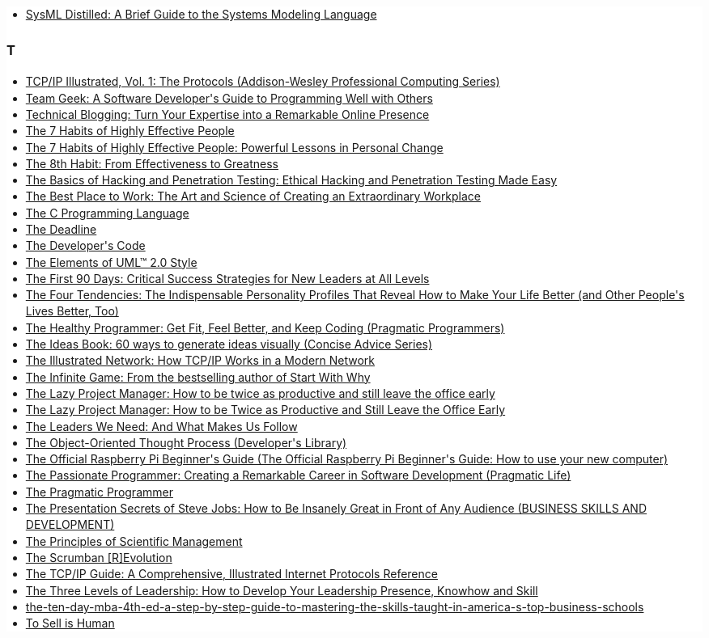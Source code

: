 - [SysML Distilled: A Brief Guide to the Systems Modeling Language](#SysML-Distilled-A-Brief-Guide-to-the-Systems-Modeling-Language)

### T
- [TCP/IP Illustrated, Vol. 1: The Protocols (Addison-Wesley Professional Computing Series)](#TCPIP-Illustrated-Vol-1-The-Protocols-AddisonWesley-Professional-Computing-Series)
- [Team Geek: A Software Developer's Guide to Programming Well with Others](#Team-Geek-A-Software-Developers-Guide-to-Programming-Well-with-Others)
- [Technical Blogging: Turn Your Expertise into a Remarkable Online Presence](#Technical-Blogging-Turn-Your-Expertise-into-a-Remarkable-Online-Presence)
- [The 7 Habits of Highly Effective People](#The-7-Habits-of-Highly-Effective-People)
- [The 7 Habits of Highly Effective People: Powerful Lessons in Personal Change](#The-7-Habits-of-Highly-Effective-People-Powerful-Lessons-in-Personal-Change)
- [The 8th Habit: From Effectiveness to Greatness](#The-8th-Habit-From-Effectiveness-to-Greatness)
- [The Basics of Hacking and Penetration Testing: Ethical Hacking and Penetration Testing Made Easy](#The-Basics-of-Hacking-and-Penetration-Testing-Ethical-Hacking-and-Penetration-Testing-Made-Easy)
- [The Best Place to Work: The Art and Science of Creating an Extraordinary Workplace](#The-Best-Place-to-Work-The-Art-and-Science-of-Creating-an-Extraordinary-Workplace)
- [The C Programming Language](#The-C-Programming-Language)
- [The Deadline](#The-Deadline)
- [The Developer's Code](#The-Developers-Code)
- [The Elements of UML™ 2.0 Style](#The-Elements-of-UML-20-Style)
- [The First 90 Days: Critical Success Strategies for New Leaders at All Levels](#The-First-90-Days-Critical-Success-Strategies-for-New-Leaders-at-All-Levels)
- [The Four Tendencies: The Indispensable Personality Profiles That Reveal How to Make Your Life Better (and Other People's Lives Better, Too)](#The-Four-Tendencies-The-Indispensable-Personality-Profiles-That-Reveal-How-to-Make-Your-Life-Better-and-Other-Peoples-Lives-Better-Too)
- [The Healthy Programmer: Get Fit, Feel Better, and Keep Coding (Pragmatic Programmers)](#The-Healthy-Programmer-Get-Fit-Feel-Better-and-Keep-Coding-Pragmatic-Programmers)
- [The Ideas Book: 60 ways to generate ideas visually (Concise Advice Series)](#The-Ideas-Book-60-ways-to-generate-ideas-visually-Concise-Advice-Series)
- [The Illustrated Network: How TCP/IP Works in a Modern Network](#The-Illustrated-Network-How-TCPIP-Works-in-a-Modern-Network)
- [The Infinite Game: From the bestselling author of Start With Why](#The-Infinite-Game-From-the-bestselling-author-of-Start-With-Why)
- [The Lazy Project Manager: How to be twice as productive and still leave the office early](#The-Lazy-Project-Manager-How-to-be-twice-as-productive-and-still-leave-the-office-early)
- [The Lazy Project Manager: How to be Twice as Productive and Still Leave the Office Early](#The-Lazy-Project-Manager-How-to-be-Twice-as-Productive-and-Still-Leave-the-Office-Early)
- [The Leaders We Need: And What Makes Us Follow](#The-Leaders-We-Need-And-What-Makes-Us-Follow)
- [The Object-Oriented Thought Process (Developer's Library)](#The-ObjectOriented-Thought-Process-Developers-Library)
- [The Official Raspberry Pi Beginner's Guide (The Official Raspberry Pi Beginner's Guide: How to use your new computer)](#The-Official-Raspberry-Pi-Beginners-Guide-The-Official-Raspberry-Pi-Beginners-Guide-How-to-use-your-new-computer)
- [The Passionate Programmer: Creating a Remarkable Career in Software Development (Pragmatic Life)](#The-Passionate-Programmer-Creating-a-Remarkable-Career-in-Software-Development-Pragmatic-Life)
- [The Pragmatic Programmer](#The-Pragmatic-Programmer)
- [The Presentation Secrets of Steve Jobs: How to Be Insanely Great in Front of Any Audience (BUSINESS SKILLS AND DEVELOPMENT)](#The-Presentation-Secrets-of-Steve-Jobs-How-to-Be-Insanely-Great-in-Front-of-Any-Audience-BUSINESS-SKILLS-AND-DEVELOPMENT)
- [The Principles of Scientific Management](#The-Principles-of-Scientific-Management)
- [The Scrumban [R]Evolution](#The-Scrumban-REvolution)
- [The TCP/IP Guide: A Comprehensive, Illustrated Internet Protocols Reference](#The-TCPIP-Guide-A-Comprehensive-Illustrated-Internet-Protocols-Reference)
- [The Three Levels of Leadership: How to Develop Your Leadership Presence, Knowhow and Skill](#The-Three-Levels-of-Leadership-How-to-Develop-Your-Leadership-Presence-Knowhow-and-Skill)
- [the-ten-day-mba-4th-ed-a-step-by-step-guide-to-mastering-the-skills-taught-in-america-s-top-business-schools](#thetendaymba4thedastepbystepguidetomasteringtheskillstaughtinamericastopbusinessschools)
- [To Sell is Human](#To-Sell-is-Human)
